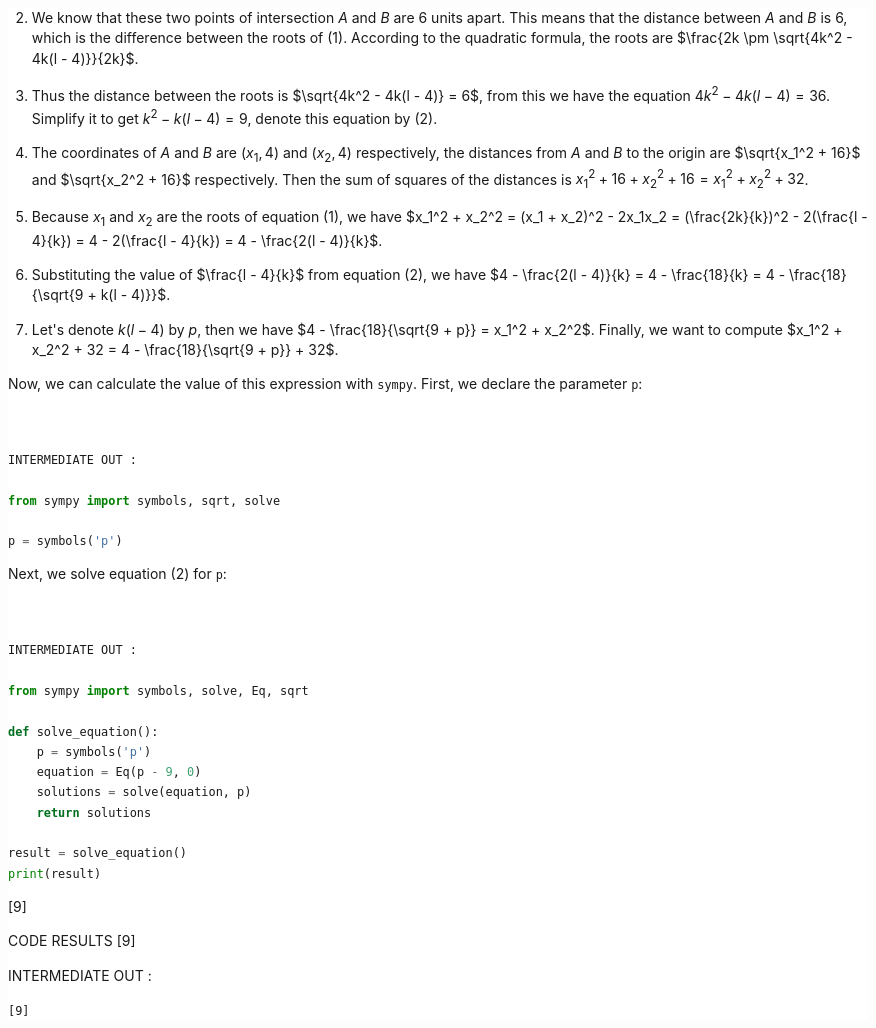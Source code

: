 2. We know that these two points of intersection $A$ and $B$ are 6 units apart. This means that the distance between $A$ and $B$ is 6, which is the difference between the roots of (1). According to the quadratic formula, the roots are $\frac{2k \pm \sqrt{4k^2 - 4k(l - 4)}}{2k}$.

3. Thus the distance between the roots is $\sqrt{4k^2 - 4k(l - 4)} = 6$, from this we have the equation $4k^2 - 4k(l - 4) = 36$. Simplify it to get $k^2 - k(l - 4) = 9$, denote this equation by (2).

4. The coordinates of $A$ and $B$ are $(x_1, 4)$ and $(x_2, 4)$ respectively, the distances from $A$ and $B$ to the origin are $\sqrt{x_1^2 + 16}$ and $\sqrt{x_2^2 + 16}$ respectively. Then the sum of squares of the distances is $x_1^2 + 16 + x_2^2 + 16 = x_1^2 + x_2^2 + 32$.

5. Because $x_1$ and $x_2$ are the roots of equation (1), we have $x_1^2 + x_2^2 = (x_1 + x_2)^2 - 2x_1x_2 = (\frac{2k}{k})^2 - 2(\frac{l - 4}{k}) = 4 - 2(\frac{l - 4}{k}) = 4 - \frac{2(l - 4)}{k}$.

6. Substituting the value of $\frac{l - 4}{k}$ from equation (2), we have $4 - \frac{2(l - 4)}{k} = 4 - \frac{18}{k} = 4 - \frac{18}{\sqrt{9 + k(l - 4)}}$. 

7. Let's denote $k(l - 4)$ by $p$, then we have $4 - \frac{18}{\sqrt{9 + p}} = x_1^2 + x_2^2$. Finally, we want to compute $x_1^2 + x_2^2 + 32 = 4 - \frac{18}{\sqrt{9 + p}} + 32$.

Now, we can calculate the value of this expression with `sympy`. First, we declare the parameter `p`:

```python


INTERMEDIATE OUT :

from sympy import symbols, sqrt, solve

p = symbols('p')
```

Next, we solve equation (2) for `p`:

```python


INTERMEDIATE OUT :

from sympy import symbols, solve, Eq, sqrt

def solve_equation():
    p = symbols('p')
    equation = Eq(p - 9, 0)
    solutions = solve(equation, p)
    return solutions

result = solve_equation()
print(result)
```

[9]

CODE RESULTS [9]

INTERMEDIATE OUT :
```output
[9]
```
